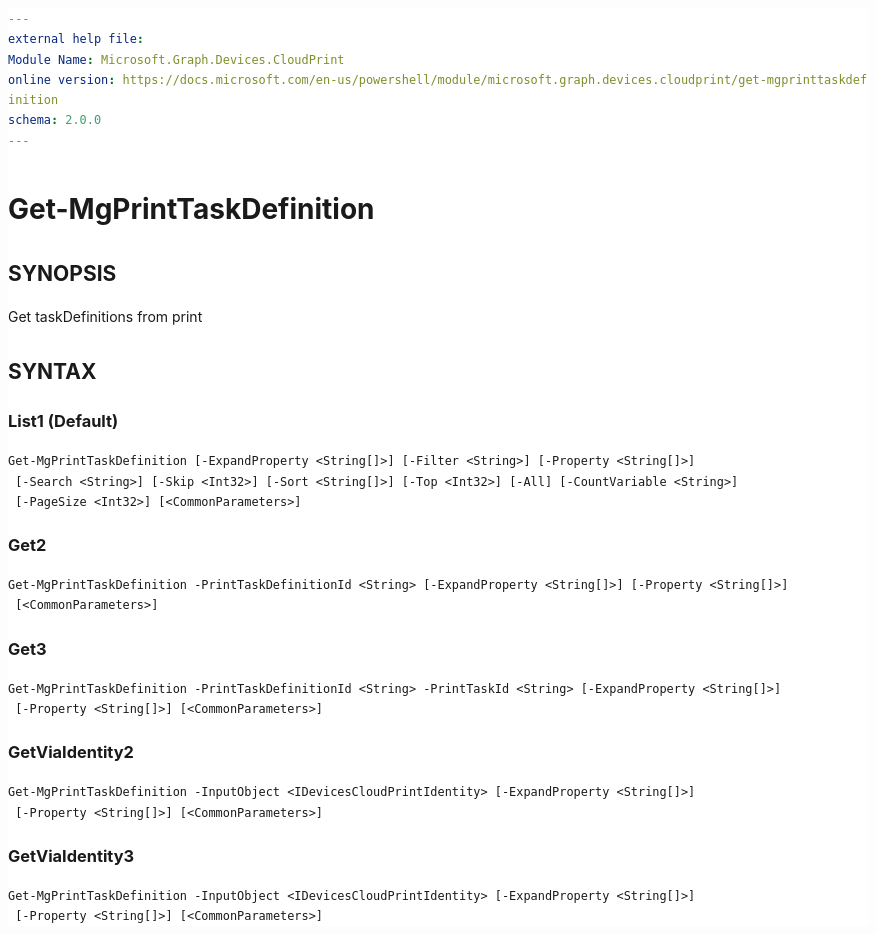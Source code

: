 ```yaml
---
external help file:
Module Name: Microsoft.Graph.Devices.CloudPrint
online version: https://docs.microsoft.com/en-us/powershell/module/microsoft.graph.devices.cloudprint/get-mgprinttaskdefinition
schema: 2.0.0
---
```


# Get-MgPrintTaskDefinition

## SYNOPSIS
Get taskDefinitions from print

## SYNTAX

### List1 (Default)
```
Get-MgPrintTaskDefinition [-ExpandProperty <String[]>] [-Filter <String>] [-Property <String[]>]
 [-Search <String>] [-Skip <Int32>] [-Sort <String[]>] [-Top <Int32>] [-All] [-CountVariable <String>]
 [-PageSize <Int32>] [<CommonParameters>]
```

### Get2
```
Get-MgPrintTaskDefinition -PrintTaskDefinitionId <String> [-ExpandProperty <String[]>] [-Property <String[]>]
 [<CommonParameters>]
```

### Get3
```
Get-MgPrintTaskDefinition -PrintTaskDefinitionId <String> -PrintTaskId <String> [-ExpandProperty <String[]>]
 [-Property <String[]>] [<CommonParameters>]
```

### GetViaIdentity2
```
Get-MgPrintTaskDefinition -InputObject <IDevicesCloudPrintIdentity> [-ExpandProperty <String[]>]
 [-Property <String[]>] [<CommonParameters>]
```

### GetViaIdentity3
```
Get-MgPrintTaskDefinition -InputObject <IDevicesCloudPrintIdentity> [-ExpandProperty <String[]>]
 [-Property <String[]>] [<CommonParameters>]
```
